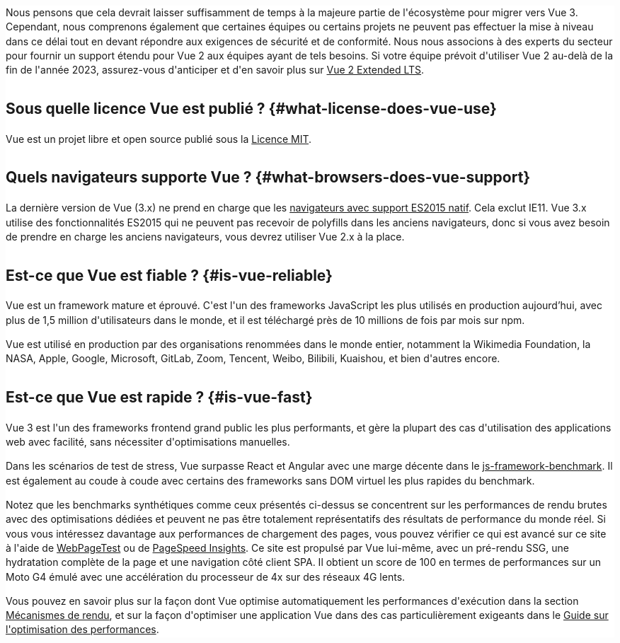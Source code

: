 Nous pensons que cela devrait laisser suffisamment de temps à la majeure partie de l'écosystème pour migrer vers Vue 3. Cependant, nous comprenons également que certaines équipes ou certains projets ne peuvent pas effectuer la mise à niveau dans ce délai tout en devant répondre aux exigences de sécurité et de conformité. Nous nous associons à des experts du secteur pour fournir un support étendu pour Vue 2 aux équipes ayant de tels besoins. Si votre équipe prévoit d'utiliser Vue 2 au-delà de la fin de l'année 2023, assurez-vous d'anticiper et d'en savoir plus sur [Vue 2 Extended LTS](https://v2.vuejs.org/lts/).

## Sous quelle licence Vue est publié ? {#what-license-does-vue-use}

Vue est un projet libre et open source publié sous la [Licence MIT](https://opensource.org/licenses/MIT).

## Quels navigateurs supporte Vue ? {#what-browsers-does-vue-support}

La dernière version de Vue (3.x) ne prend en charge que les [navigateurs avec support ES2015 natif](https://caniuse.com/es6). Cela exclut IE11. Vue 3.x utilise des fonctionnalités ES2015 qui ne peuvent pas recevoir de polyfills dans les anciens navigateurs, donc si vous avez besoin de prendre en charge les anciens navigateurs, vous devrez utiliser Vue 2.x à la place.

## Est-ce que Vue est fiable ? {#is-vue-reliable}

Vue est un framework mature et éprouvé. C'est l'un des frameworks JavaScript les plus utilisés en production aujourd’hui, avec plus de 1,5 million d'utilisateurs dans le monde, et il est téléchargé près de 10 millions de fois par mois sur npm.

Vue est utilisé en production par des organisations renommées dans le monde entier, notamment la Wikimedia Foundation, la NASA, Apple, Google, Microsoft, GitLab, Zoom, Tencent, Weibo, Bilibili, Kuaishou, et bien d'autres encore.

## Est-ce que Vue est rapide ? {#is-vue-fast}

Vue 3 est l'un des frameworks frontend grand public les plus performants, et gère la plupart des cas d'utilisation des applications web avec facilité, sans nécessiter d'optimisations manuelles.

Dans les scénarios de test de stress, Vue surpasse React et Angular avec une marge décente dans le [js-framework-benchmark](https://rawgit.com/krausest/js-framework-benchmark/master/webdriver-ts-results/table.html). Il est également au coude à coude avec certains des frameworks sans DOM virtuel les plus rapides du benchmark.

Notez que les benchmarks synthétiques comme ceux présentés ci-dessus se concentrent sur les performances de rendu brutes avec des optimisations dédiées et peuvent ne pas être totalement représentatifs des résultats de performance du monde réel. Si vous vous intéressez davantage aux performances de chargement des pages, vous pouvez vérifier ce qui est avancé sur ce site à l'aide de [WebPageTest](https://www.webpagetest.org/lighthouse) ou de [PageSpeed Insights](https://pagespeed.web.dev/). Ce site est propulsé par Vue lui-même, avec un pré-rendu SSG, une hydratation complète de la page et une navigation côté client SPA. Il obtient un score de 100 en termes de performances sur un Moto G4 émulé avec une accélération du processeur de 4x sur des réseaux 4G lents.

Vous pouvez en savoir plus sur la façon dont Vue optimise automatiquement les performances d'exécution dans la section [Mécanismes de rendu](/guide/extras/rendering-mechanism), et sur la façon d'optimiser une application Vue dans des cas particulièrement exigeants dans le [Guide sur l'optimisation des performances](/guide/best-practices/performance).
